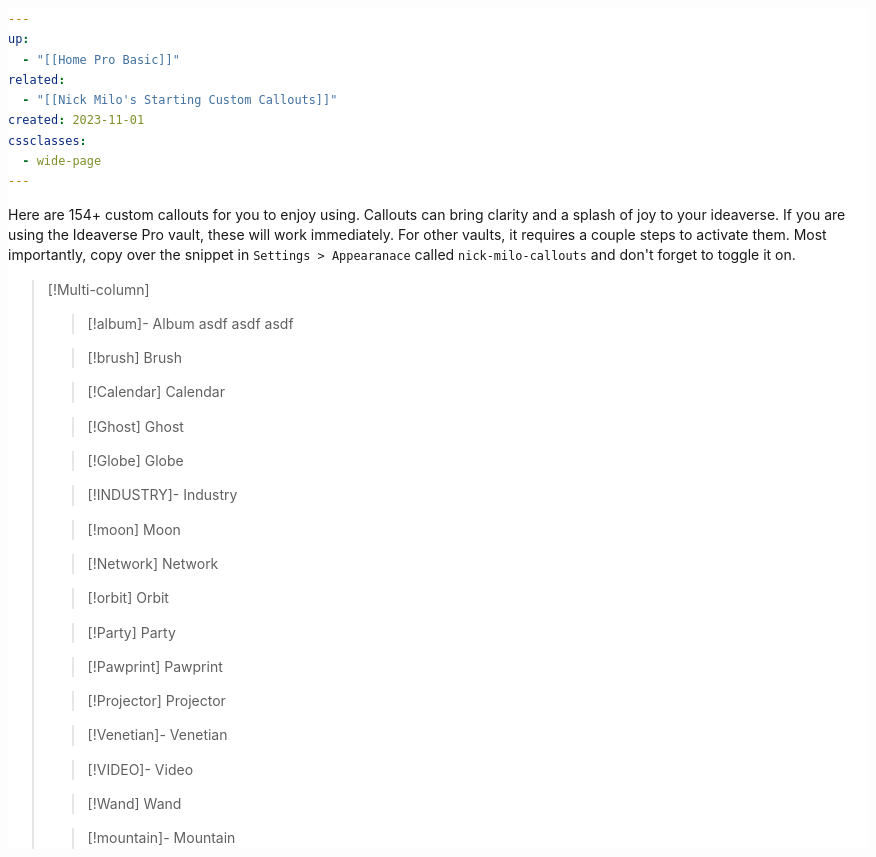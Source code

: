 ```yaml
---
up:
  - "[[Home Pro Basic]]"
related:
  - "[[Nick Milo's Starting Custom Callouts]]"
created: 2023-11-01
cssclasses:
  - wide-page
---
```

Here are 154+ custom callouts for you to enjoy using. Callouts can bring clarity and a splash of joy to your ideaverse. If you are using the Ideaverse Pro vault, these will work immediately. For other vaults, it requires a couple steps to activate them. Most importantly, copy over the snippet in `Settings > Appearanace` called `nick-milo-callouts` and don't forget to toggle it on.

> [!Multi-column] 
>
> > [!album]- Album
> > asdf
> > asdf
> > asdf
> 
> > [!brush] Brush
>
> > [!Calendar] Calendar
>
> > [!Ghost] Ghost
> 
> > [!Globe] Globe
> 
> > [!INDUSTRY]- Industry
> 
> > [!moon] Moon
> 
> > [!Network] Network
> 
> > [!orbit] Orbit
> 
> > [!Party] Party
> 
> > [!Pawprint] Pawprint
> 
> > [!Projector] Projector
> 
> > [!Venetian]- Venetian
> 
> > [!VIDEO]- Video
> 
> > [!Wand] Wand
> 
> > [!mountain]- Mountain
